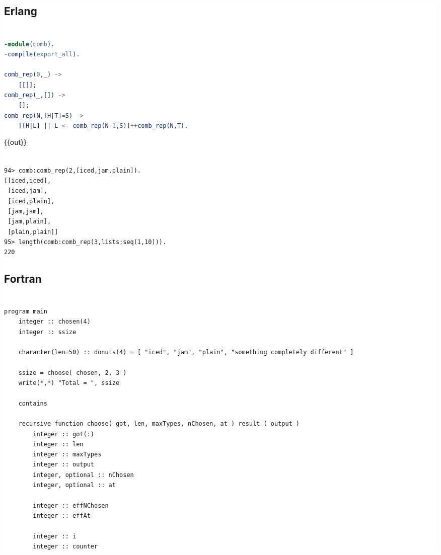 

## Erlang


```erlang

-module(comb).
-compile(export_all).

comb_rep(0,_) ->
    [[]];
comb_rep(_,[]) ->
    [];
comb_rep(N,[H|T]=S) ->
    [[H|L] || L <- comb_rep(N-1,S)]++comb_rep(N,T).

```

{{out}}

```txt

94> comb:comb_rep(2,[iced,jam,plain]).
[[iced,iced],
 [iced,jam],
 [iced,plain],
 [jam,jam],
 [jam,plain],
 [plain,plain]]
95> length(comb:comb_rep(3,lists:seq(1,10))).
220

```



## Fortran


```Fortran

program main
	integer :: chosen(4)
	integer :: ssize

	character(len=50) :: donuts(4) = [ "iced", "jam", "plain", "something completely different" ]

	ssize = choose( chosen, 2, 3 )
	write(*,*) "Total = ", ssize

	contains

	recursive function choose( got, len, maxTypes, nChosen, at ) result ( output )
		integer :: got(:)
		integer :: len
		integer :: maxTypes
		integer :: output
		integer, optional :: nChosen
		integer, optional :: at

		integer :: effNChosen
		integer :: effAt

		integer :: i
		integer :: counter

```